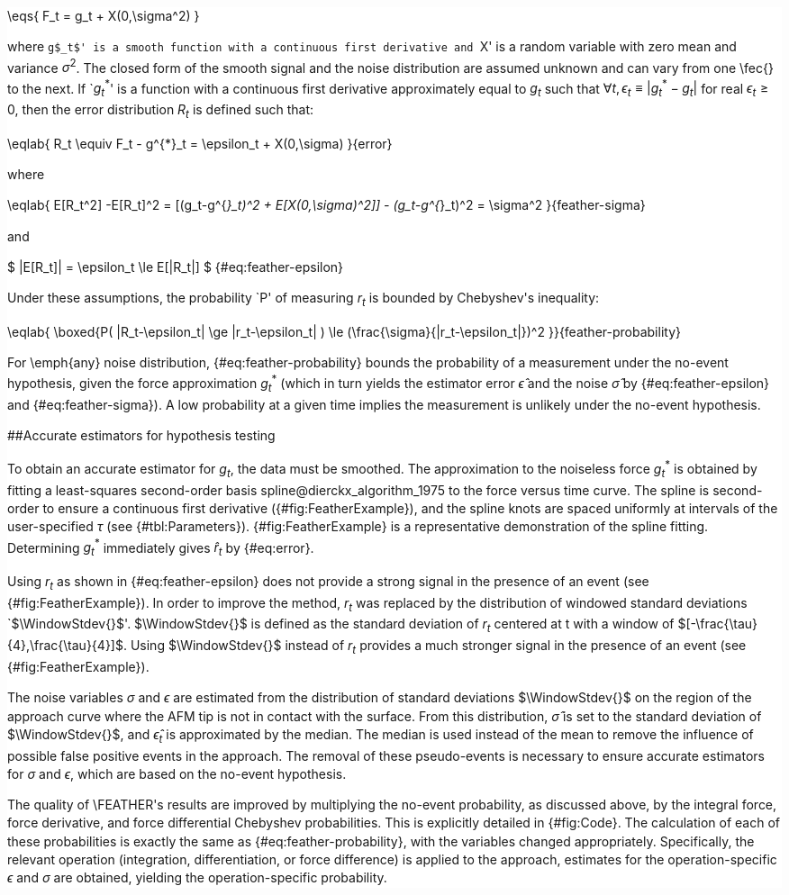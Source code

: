 \eqs{ F_t = g_t + X(0,\sigma^2) }

where `g$_t$' is a smooth function with a continuous first derivative and `X' is a random variable with zero mean and variance $\sigma^2$. The closed form of the smooth signal and the noise distribution are assumed unknown and can vary from one \fec{} to the next. If `$g^{*}_t$' is a function with a continuous first derivative approximately equal to $g_t$ such that $\forall t,\epsilon_t\equiv|g^{*}_t-g_t|$ for real $\epsilon_t\ge 0$, then the error distribution $R_t$ is defined such that: 

\eqlab{ R_t \equiv F_t - g^{*}_t = \epsilon_t + X(0,\sigma) }{error}

where

\eqlab{ E[R_t^2] -E[R_t]^2 = [(g_t-g^{*}_t)^2 + E[X(0,\sigma)^2]] - (g_t-g^{*}_t)^2  = \sigma^2 }{feather-sigma}

and 

$ |E[R_t]| = \epsilon_t \le E[|R_t|] $ {#eq:feather-epsilon}

Under these assumptions, the probability `P' of measuring $r_t$ is bounded by Chebyshev's inequality:

\eqlab{ \boxed{P( |R_t-\epsilon_t| \ge |r_t-\epsilon_t| ) \le
 (\frac{\sigma}{|r_t-\epsilon_t|})^2 }}{feather-probability}


For \emph{any} noise distribution, {#eq:feather-probability} bounds the probability of a measurement under the no-event hypothesis, given the force approximation $g^{*}_t$ (which in turn yields the estimator error $\hat{\epsilon}$ and the noise $\hat{\sigma}$ by {#eq:feather-epsilon} and {#eq:feather-sigma}). A low probability at a given time implies the measurement is unlikely under the no-event hypothesis. 

##Accurate estimators for hypothesis testing

To obtain an accurate estimator for $g_t$, the data must be smoothed. The approximation to the noiseless force $g^{*}_t$ is obtained by fitting a least-squares second-order basis spline@dierckx_algorithm_1975 to the force versus time curve. The spline is second-order to ensure a continuous first derivative ({#fig:FeatherExample}), and the spline knots are spaced uniformly at intervals of  the user-specified $\tau$ (see {#tbl:Parameters}). {#fig:FeatherExample} is a representative demonstration of the spline fitting. Determining  $g^{*}_t$ immediately gives $\hat{r}_t$ by  {#eq:error}.

Using $r_t$ as shown in {#eq:feather-epsilon} does not provide a strong signal in the presence of an event (see {#fig:FeatherExample}). In order to improve the method, $r_t$ was replaced by the distribution of windowed standard deviations `$\WindowStdev{}$'. $\WindowStdev{}$ is defined as the standard deviation of $r_t$ centered at t with a window of $[-\frac{\tau}{4},\frac{\tau}{4}]$. Using $\WindowStdev{}$ instead of $r_t$ provides a much stronger signal in the presence of an event (see {#fig:FeatherExample}).  

The noise variables $\sigma$ and $\epsilon$ are estimated from the distribution of standard deviations $\WindowStdev{}$ on the region of the approach curve where the AFM tip is not in contact with the surface. From this distribution, $\hat{\sigma}$ is set to the standard deviation of $\WindowStdev{}$, and $\hat{\epsilon}_t$ is approximated by the median. The median is used instead of the mean to remove the influence of possible false positive events in the approach. The removal of these pseudo-events is necessary to ensure accurate estimators for $\sigma$ and $\epsilon$, which are based on the no-event hypothesis. 

The quality of \FEATHER's results are improved by multiplying the no-event probability, as discussed above, by the integral force, force derivative, and force differential Chebyshev probabilities. This is explicitly detailed in {#fig:Code}. The calculation of each of these probabilities is exactly the same as {#eq:feather-probability}, with the variables changed appropriately. Specifically, the relevant operation (integration, differentiation, or force difference) is applied to the approach, estimates for the operation-specific $\epsilon$ and $\sigma$ are obtained, yielding the operation-specific probability.
